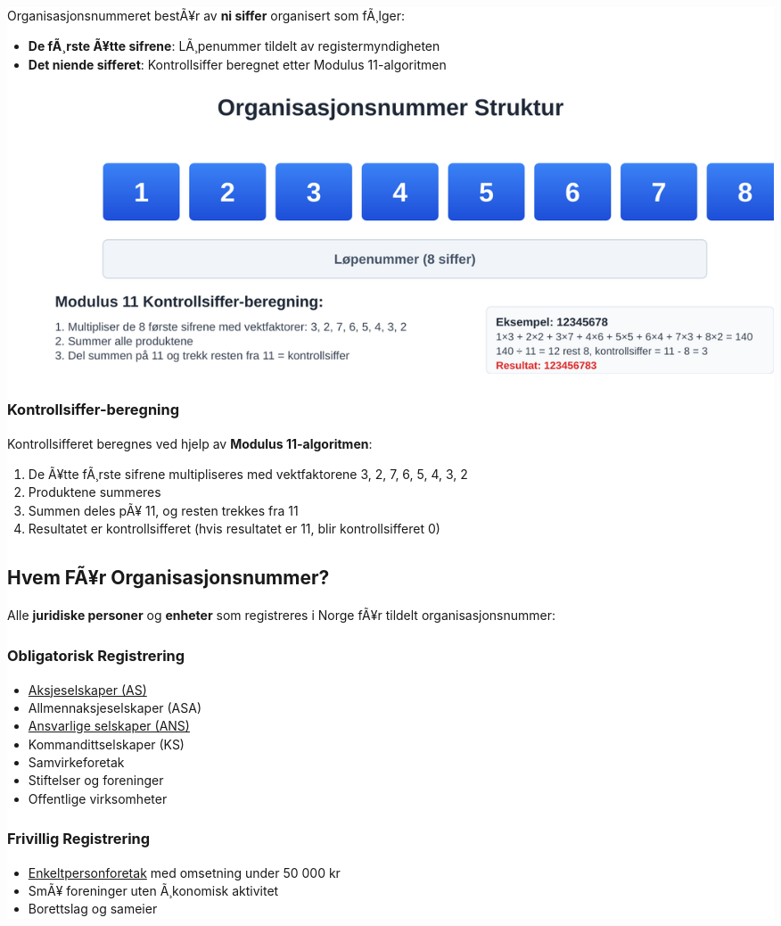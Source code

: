 Organisasjonsnummeret bestÃ¥r av **ni siffer** organisert som fÃ¸lger:

* **De fÃ¸rste Ã¥tte sifrene**: LÃ¸penummer tildelt av registermyndigheten
* **Det niende sifferet**: Kontrollsiffer beregnet etter Modulus 11-algoritmen

![Diagram som viser organisasjonsnummerets struktur](organisasjonsnummer-struktur.svg)

### Kontrollsiffer-beregning

Kontrollsifferet beregnes ved hjelp av **Modulus 11-algoritmen**:

1. De Ã¥tte fÃ¸rste sifrene multipliseres med vektfaktorene 3, 2, 7, 6, 5, 4, 3, 2
2. Produktene summeres
3. Summen deles pÃ¥ 11, og resten trekkes fra 11
4. Resultatet er kontrollsifferet (hvis resultatet er 11, blir kontrollsifferet 0)

## Hvem FÃ¥r Organisasjonsnummer?

Alle **juridiske personer** og **enheter** som registreres i Norge fÃ¥r tildelt organisasjonsnummer:

### Obligatorisk Registrering

* [Aksjeselskaper (AS)](/blogs/regnskap/hva-er-et-aksjeselskap "Hva er et Aksjeselskap (AS)? Komplett Guide til Selskapsformen")
* Allmennaksjeselskaper (ASA)
* [Ansvarlige selskaper (ANS)](/blogs/regnskap/ansvarlig-selskap "Ansvarlig Selskap (ANS): Komplett Guide til Norsk Regnskap og Ansvarsstruktur")
* Kommandittselskaper (KS)
* Samvirkeforetak
* Stiftelser og foreninger
* Offentlige virksomheter

### Frivillig Registrering

* [Enkeltpersonforetak](/blogs/regnskap/hva-er-enkeltpersonforetak "Hva er et Enkeltpersonforetak? Komplett Guide til Selskapsformen") med omsetning under 50 000 kr
* SmÃ¥ foreninger uten Ã¸konomisk aktivitet
* Borettslag og sameier
